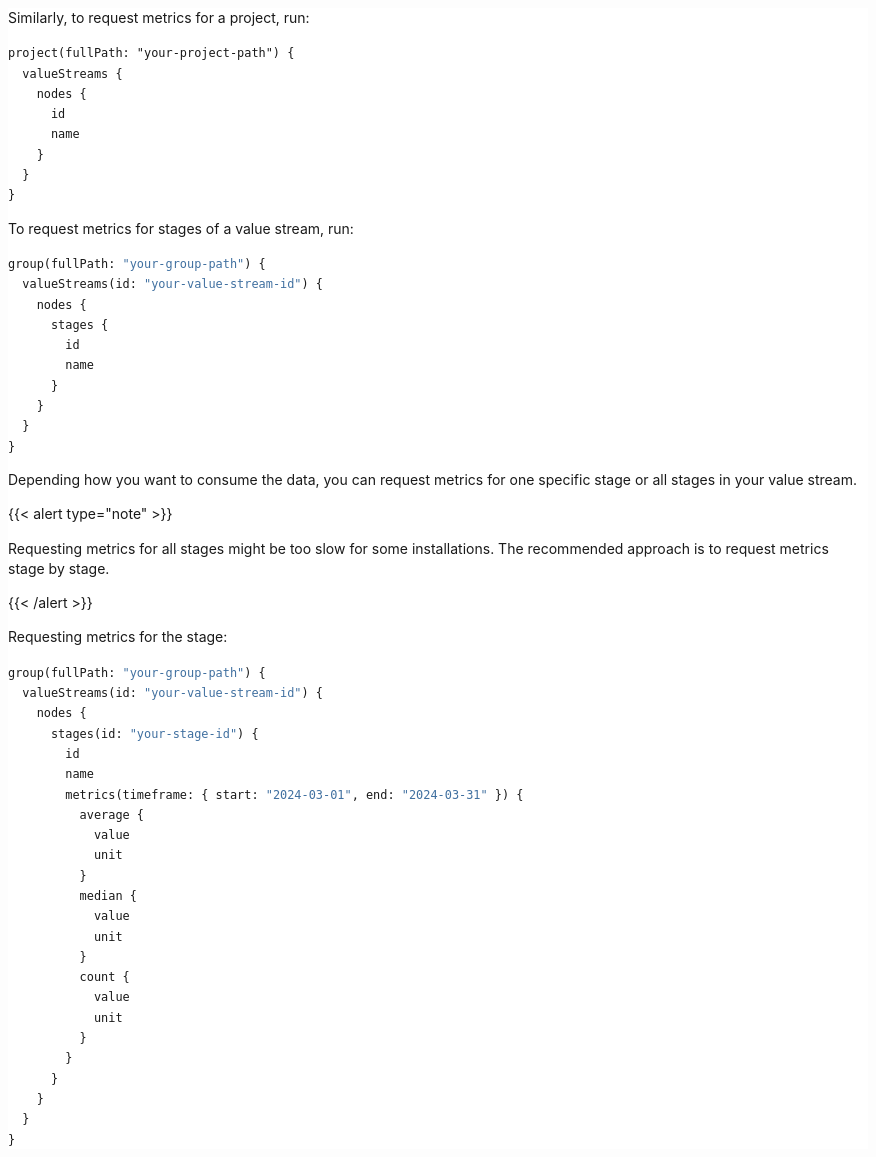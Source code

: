 Similarly, to request metrics for a project, run:

```graphl
project(fullPath: "your-project-path") {
  valueStreams {
    nodes {
      id
      name
    }
  }
}
```

To request metrics for stages of a value stream, run:

```graphql
group(fullPath: "your-group-path") {
  valueStreams(id: "your-value-stream-id") {
    nodes {
      stages {
        id
        name
      }
    }
  }
}
```

Depending how you want to consume the data, you can request metrics for one specific stage or all stages in your value stream.

{{< alert type="note" >}}

Requesting metrics for all stages might be too slow for some installations.
The recommended approach is to request metrics stage by stage.

{{< /alert >}}

Requesting metrics for the stage:

```graphql
group(fullPath: "your-group-path") {
  valueStreams(id: "your-value-stream-id") {
    nodes {
      stages(id: "your-stage-id") {
        id
        name
        metrics(timeframe: { start: "2024-03-01", end: "2024-03-31" }) {
          average {
            value
            unit
          }
          median {
            value
            unit
          }
          count {
            value
            unit
          }
        }
      }
    }
  }
}
```
